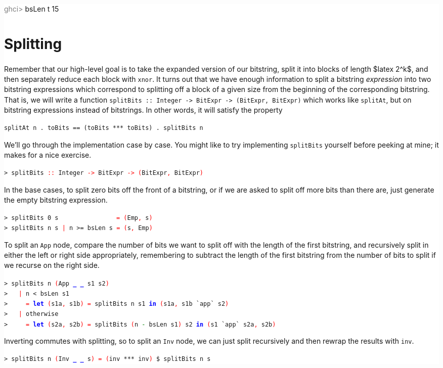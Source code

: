 <span style="color:gray;">ghci&gt; </span>bsLen t
  15
</code></pre>
<h1 id="splitting">Splitting</h1>
<p>Remember that our high-level goal is to take the expanded version of our bitstring, split it into blocks of length $latex 2^k$, and then separately reduce each block with <code>xnor</code>. It turns out that we have enough information to split a bitstring <em>expression</em> into two bitstring expressions which correspond to splitting off a block of a given size from the beginning of the corresponding bitstring. That is, we will write a function <code>splitBits :: Integer -&gt; BitExpr -&gt; (BitExpr, BitExpr)</code> which works like <code>splitAt</code>, but on bitstring expressions instead of bitstrings. In other words, it will satisfy the property</p>
<pre><code>splitAt n . toBits == (toBits *** toBits) . splitBits n</code></pre>
<p>We’ll go through the implementation case by case. You might like to try implementing <code>splitBits</code> yourself before peeking at mine; it makes for a nice exercise.</p>
<pre class="sourceCode haskell"><code class="sourceCode haskell"><span>&gt;</span> <span>splitBits</span> <span style="color:red;">::</span> <span>Integer</span> <span style="color:red;">-&gt;</span> <span>BitExpr</span> <span style="color:red;">-&gt;</span> <span style="color:red;">(</span><span>BitExpr</span><span style="color:red;">,</span> <span>BitExpr</span><span style="color:red;">)</span>
</code></pre>
<p>In the base cases, to split zero bits off the front of a bitstring, or if we are asked to split off more bits than there are, just generate the empty bitstring expression.</p>
<pre class="sourceCode haskell"><code class="sourceCode haskell"><span>&gt;</span> <span>splitBits</span> <span class="hs-num">0</span> <span>s</span>                <span style="color:red;">=</span> <span style="color:red;">(</span><span>Emp</span><span style="color:red;">,</span> <span>s</span><span style="color:red;">)</span>
<span>&gt;</span> <span>splitBits</span> <span>n</span> <span>s</span> <span style="color:red;">|</span> <span>n</span> <span>&gt;=</span> <span>bsLen</span> <span>s</span> <span style="color:red;">=</span> <span style="color:red;">(</span><span>s</span><span style="color:red;">,</span> <span>Emp</span><span style="color:red;">)</span>
</code></pre>
<p>To split an <code>App</code> node, compare the number of bits we want to split off with the length of the first bitstring, and recursively split in either the left or right side appropriately, remembering to subtract the length of the first bitstring from the number of bits to split if we recurse on the right side.</p>
<pre class="sourceCode haskell"><code class="sourceCode haskell"><span>&gt;</span> <span>splitBits</span> <span>n</span> <span style="color:red;">(</span><span>App</span> <span style="color:blue;font-weight:bold;">_</span> <span style="color:blue;font-weight:bold;">_</span> <span>s1</span> <span>s2</span><span style="color:red;">)</span>
<span>&gt;</span>   <span style="color:red;">|</span> <span>n</span> <span>&lt;</span> <span>bsLen</span> <span>s1</span>
<span>&gt;</span>     <span style="color:red;">=</span> <span style="color:blue;font-weight:bold;">let</span> <span style="color:red;">(</span><span>s1a</span><span style="color:red;">,</span> <span>s1b</span><span style="color:red;">)</span> <span style="color:red;">=</span> <span>splitBits</span> <span>n</span> <span>s1</span> <span style="color:blue;font-weight:bold;">in</span> <span style="color:red;">(</span><span>s1a</span><span style="color:red;">,</span> <span>s1b</span> <span>`app`</span> <span>s2</span><span style="color:red;">)</span>
<span>&gt;</span>   <span style="color:red;">|</span> <span>otherwise</span>
<span>&gt;</span>     <span style="color:red;">=</span> <span style="color:blue;font-weight:bold;">let</span> <span style="color:red;">(</span><span>s2a</span><span style="color:red;">,</span> <span>s2b</span><span style="color:red;">)</span> <span style="color:red;">=</span> <span>splitBits</span> <span style="color:red;">(</span><span>n</span> <span style="color:green;">-</span> <span>bsLen</span> <span>s1</span><span style="color:red;">)</span> <span>s2</span> <span style="color:blue;font-weight:bold;">in</span> <span style="color:red;">(</span><span>s1</span> <span>`app`</span> <span>s2a</span><span style="color:red;">,</span> <span>s2b</span><span style="color:red;">)</span>
</code></pre>
<p>Inverting commutes with splitting, so to split an <code>Inv</code> node, we can just split recursively and then rewrap the results with <code>inv</code>.</p>
<pre class="sourceCode haskell"><code class="sourceCode haskell"><span>&gt;</span> <span>splitBits</span> <span>n</span> <span style="color:red;">(</span><span>Inv</span> <span style="color:blue;font-weight:bold;">_</span> <span style="color:blue;font-weight:bold;">_</span> <span>s</span><span style="color:red;">)</span> <span style="color:red;">=</span> <span style="color:red;">(</span><span>inv</span> <span>***</span> <span>inv</span><span style="color:red;">)</span> <span>$</span> <span>splitBits</span> <span>n</span> <span>s</span>
</code></pre>